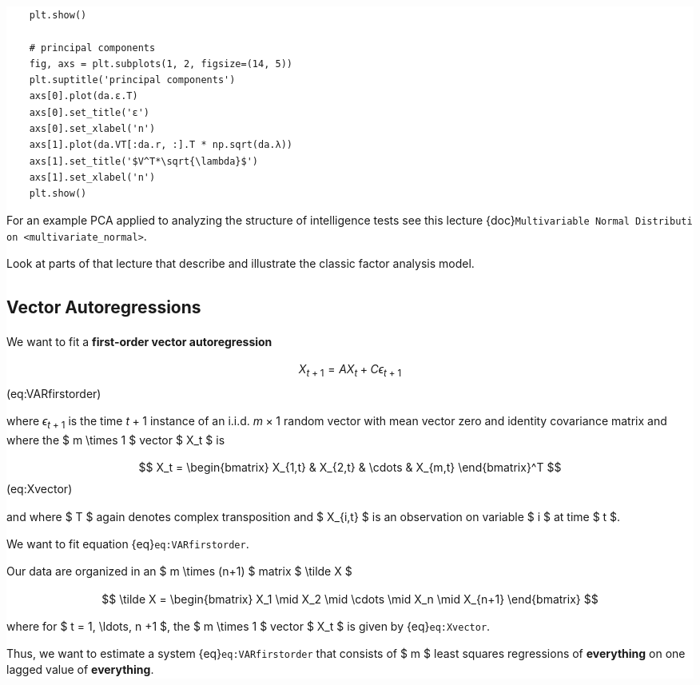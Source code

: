 ```{code-cell} ipython3
    plt.show()

    # principal components
    fig, axs = plt.subplots(1, 2, figsize=(14, 5))
    plt.suptitle('principal components')
    axs[0].plot(da.ε.T)
    axs[0].set_title('ε')
    axs[0].set_xlabel('n')
    axs[1].plot(da.VT[:da.r, :].T * np.sqrt(da.λ))
    axs[1].set_title('$V^T*\sqrt{\lambda}$')
    axs[1].set_xlabel('n')
    plt.show()
```


For an example  PCA applied to analyzing the structure of intelligence tests see this lecture {doc}`Multivariable Normal Distribution <multivariate_normal>`.

Look at  parts of that lecture that describe and illustrate the classic factor analysis model.



## Vector Autoregressions 


We want to fit a **first-order vector autoregression**

$$
X_{t+1} = A X_t + C \epsilon_{t+1}
$$ (eq:VARfirstorder)

where $\epsilon_{t+1}$ is the time $t+1$ instance of an i.i.d. $m \times 1$ random vector with mean vector
zero and identity  covariance matrix and where 
the $ m \times 1 $ vector $ X_t $ is

$$
X_t = \begin{bmatrix}  X_{1,t} & X_{2,t} & \cdots & X_{m,t}     \end{bmatrix}^T
$$ (eq:Xvector)

and where $ T $ again denotes complex transposition and $ X_{i,t} $ is an observation on variable $ i $ at time $ t $.



We want to fit equation {eq}`eq:VARfirstorder`. 


Our data are organized in   an $ m \times (n+1) $ matrix  $ \tilde X $ 

$$
\tilde X =  \begin{bmatrix} X_1 \mid X_2 \mid \cdots \mid X_n \mid X_{n+1} \end{bmatrix}
$$

where for $ t = 1, \ldots, n +1 $,  the $ m \times 1 $ vector $ X_t $ is given by {eq}`eq:Xvector`. 

Thus, we want to estimate a  system  {eq}`eq:VARfirstorder` that consists of $ m $ least squares regressions of **everything** on one lagged value of **everything**.
